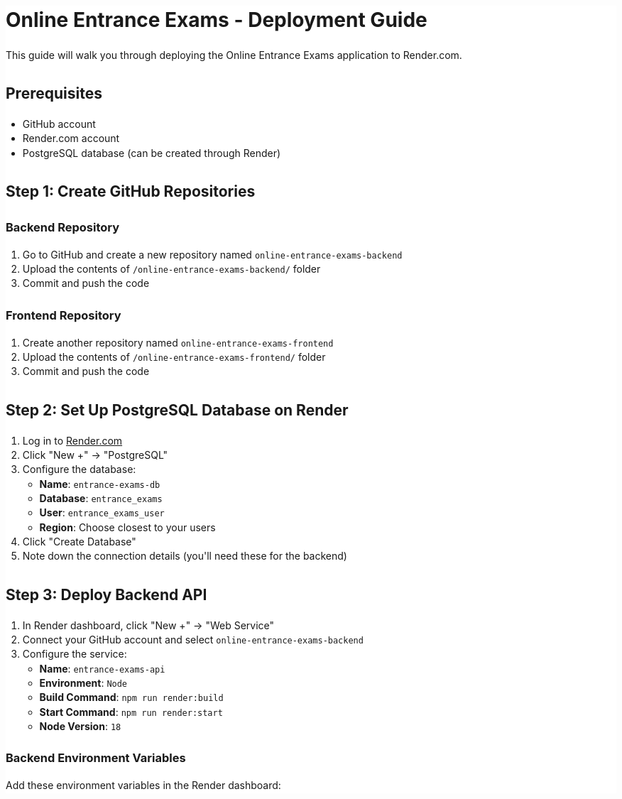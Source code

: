 # Online Entrance Exams - Deployment Guide

This guide will walk you through deploying the Online Entrance Exams application to Render.com.

## Prerequisites

- GitHub account
- Render.com account
- PostgreSQL database (can be created through Render)

## Step 1: Create GitHub Repositories

### Backend Repository
1. Go to GitHub and create a new repository named `online-entrance-exams-backend`
2. Upload the contents of `/online-entrance-exams-backend/` folder
3. Commit and push the code

### Frontend Repository
1. Create another repository named `online-entrance-exams-frontend`
2. Upload the contents of `/online-entrance-exams-frontend/` folder
3. Commit and push the code

## Step 2: Set Up PostgreSQL Database on Render

1. Log in to [Render.com](https://render.com)
2. Click "New +" → "PostgreSQL"
3. Configure the database:
   - **Name**: `entrance-exams-db`
   - **Database**: `entrance_exams`
   - **User**: `entrance_exams_user`
   - **Region**: Choose closest to your users
4. Click "Create Database"
5. Note down the connection details (you'll need these for the backend)

## Step 3: Deploy Backend API

1. In Render dashboard, click "New +" → "Web Service"
2. Connect your GitHub account and select `online-entrance-exams-backend`
3. Configure the service:
   - **Name**: `entrance-exams-api`
   - **Environment**: `Node`
   - **Build Command**: `npm run render:build`
   - **Start Command**: `npm run render:start`
   - **Node Version**: `18`

### Backend Environment Variables
Add these environment variables in the Render dashboard:
